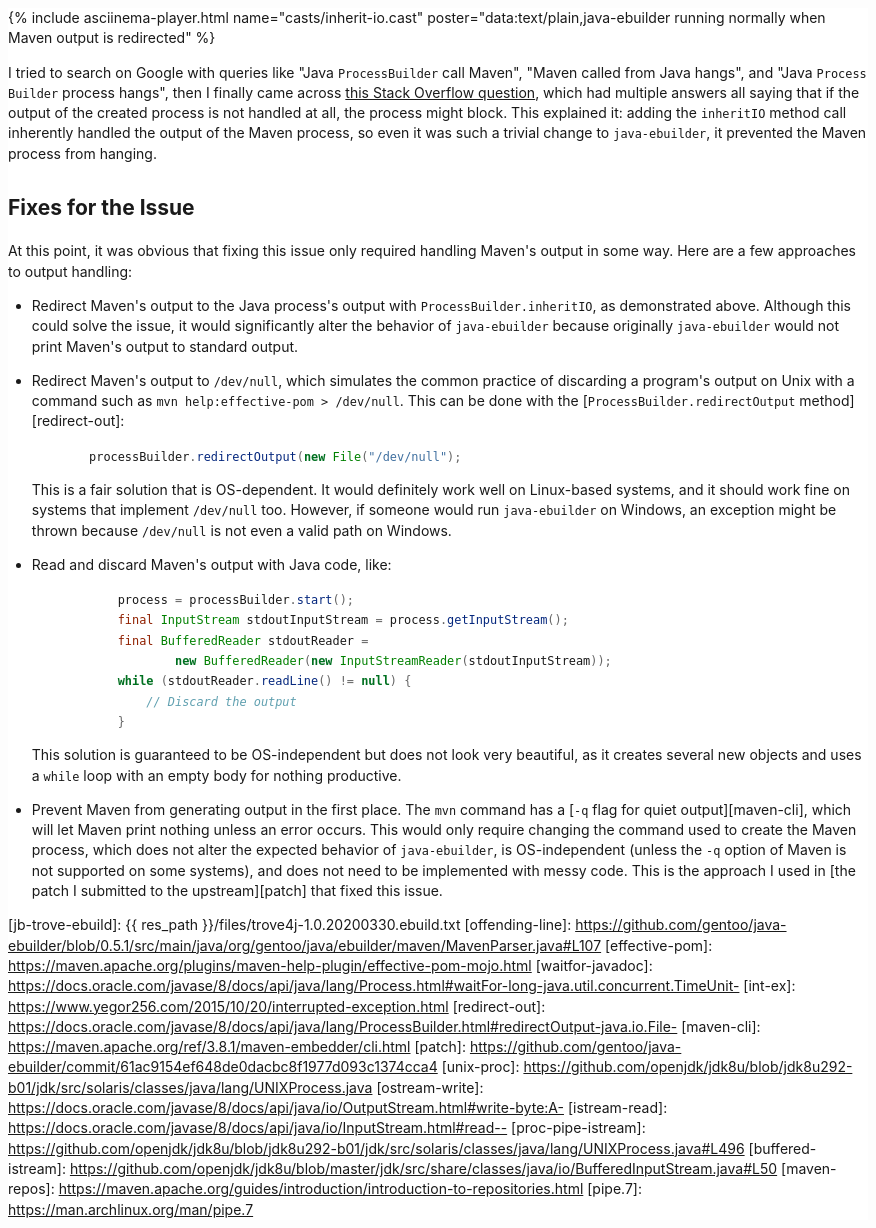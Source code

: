 {% include asciinema-player.html name="casts/inherit-io.cast"
    poster="data:text/plain,java-ebuilder running normally when Maven output is redirected" %}

I tried to search on Google with queries like "Java `ProcessBuilder` call
Maven", "Maven called from Java hangs", and "Java `ProcessBuilder` process
hangs", then I finally came across [this Stack Overflow question][so-question],
which had multiple answers all saying that if the output of the created process
is not handled at all, the process might block.  This explained it: adding the
`inheritIO` method call inherently handled the output of the Maven process, so
even it was such a trivial change to `java-ebuilder`, it prevented the Maven
process from hanging.

[inherit-io]: https://docs.oracle.com/javase/8/docs/api/java/lang/ProcessBuilder.html#inheritIO--
[so-question]: https://stackoverflow.com/questions/3285408/java-processbuilder-resultant-process-hangs

## Fixes for the Issue

At this point, it was obvious that fixing this issue only required handling
Maven's output in some way.  Here are a few approaches to output handling:

- Redirect Maven's output to the Java process's output with
  `ProcessBuilder.inheritIO`, as demonstrated above.  Although this could solve
  the issue, it would significantly alter the behavior of `java-ebuilder`
  because originally `java-ebuilder` would not print Maven's output to standard
  output.

- Redirect Maven's output to `/dev/null`, which simulates the common practice
  of discarding a program's output on Unix with a command such as `mvn
  help:effective-pom > /dev/null`.  This can be done with the
  [`ProcessBuilder.redirectOutput` method][redirect-out]:

  ```java
          processBuilder.redirectOutput(new File("/dev/null");
  ```

  This is a fair solution that is OS-dependent.  It would definitely work well
  on Linux-based systems, and it should work fine on systems that implement
  `/dev/null` too.  However, if someone would run `java-ebuilder` on Windows,
  an exception might be thrown because `/dev/null` is not even a valid path on
  Windows.

- Read and discard Maven's output with Java code, like:

  ```java
              process = processBuilder.start();
              final InputStream stdoutInputStream = process.getInputStream();
              final BufferedReader stdoutReader =
                      new BufferedReader(new InputStreamReader(stdoutInputStream));
              while (stdoutReader.readLine() != null) {
                  // Discard the output
              }
  ```

  This solution is guaranteed to be OS-independent but does not look very
  beautiful, as it creates several new objects and uses a `while` loop with an
  empty body for nothing productive.

- Prevent Maven from generating output in the first place.  The `mvn` command
  has a [`-q` flag for quiet output][maven-cli], which will let Maven print
  nothing unless an error occurs.  This would only require changing the command
  used to create the Maven process, which does not alter the expected behavior
  of `java-ebuilder`, is OS-independent (unless the `-q` option of Maven is not
  supported on some systems), and does not need to be implemented with messy
  code.  This is the approach I used in [the patch I submitted to the
  upstream][patch] that fixed this issue.


[cse-403]: https://homes.cs.washington.edu/~rjust/courses/2021Spring/CSE403
[gsoc-proj]: https://summerofcode.withgoogle.com/projects/#5063497366372352
[proc-builder-doc]: https://docs.oracle.com/javase/8/docs/api/java/lang/ProcessBuilder.html
[java-ebuilder]: https://github.com/gentoo/java-ebuilder
[maven-pom]: https://maven.apache.org/guides/introduction/introduction-to-the-pom.html
[jb-trove-pom]: https://repo1.maven.org/maven2/org/jetbrains/intellij/deps/trove4j/1.0.20200330/trove4j-1.0.20200330.pom
[jb-trove-ebuild]: {{ res_path }}/files/trove4j-1.0.20200330.ebuild.txt
[offending-line]: https://github.com/gentoo/java-ebuilder/blob/0.5.1/src/main/java/org/gentoo/java/ebuilder/maven/MavenParser.java#L107
[effective-pom]: https://maven.apache.org/plugins/maven-help-plugin/effective-pom-mojo.html
[waitfor-javadoc]: https://docs.oracle.com/javase/8/docs/api/java/lang/Process.html#waitFor-long-java.util.concurrent.TimeUnit-
[int-ex]: https://www.yegor256.com/2015/10/20/interrupted-exception.html
[redirect-out]: https://docs.oracle.com/javase/8/docs/api/java/lang/ProcessBuilder.html#redirectOutput-java.io.File-
[maven-cli]: https://maven.apache.org/ref/3.8.1/maven-embedder/cli.html
[patch]: https://github.com/gentoo/java-ebuilder/commit/61ac9154ef648de0dacbc8f1977d093c1374cca4
[unix-proc]: https://github.com/openjdk/jdk8u/blob/jdk8u292-b01/jdk/src/solaris/classes/java/lang/UNIXProcess.java
[ostream-write]: https://docs.oracle.com/javase/8/docs/api/java/io/OutputStream.html#write-byte:A-
[istream-read]: https://docs.oracle.com/javase/8/docs/api/java/io/InputStream.html#read--
[proc-pipe-istream]: https://github.com/openjdk/jdk8u/blob/jdk8u292-b01/jdk/src/solaris/classes/java/lang/UNIXProcess.java#L496
[buffered-istream]: https://github.com/openjdk/jdk8u/blob/master/jdk/src/share/classes/java/io/BufferedInputStream.java#L50
[maven-repos]: https://maven.apache.org/guides/introduction/introduction-to-repositories.html
[pipe.7]: https://man.archlinux.org/man/pipe.7